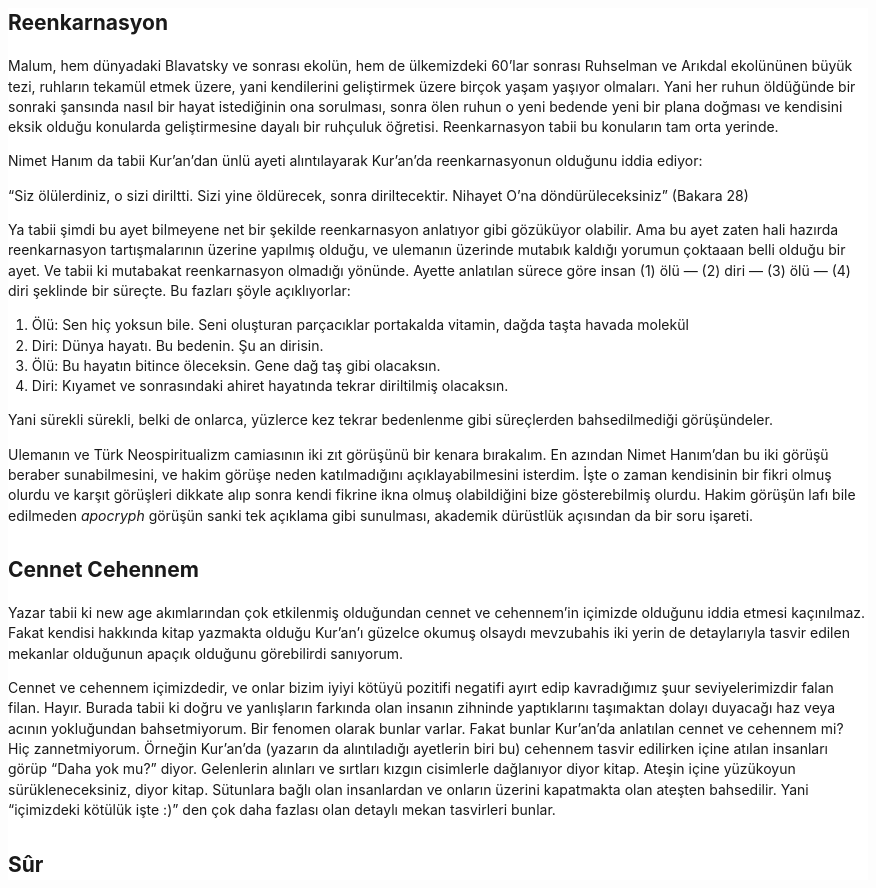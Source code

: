 ## Reenkarnasyon

Malum, hem dünyadaki Blavatsky ve sonrası ekolün, hem de ülkemizdeki 60’lar sonrası Ruhselman ve Arıkdal ekolününen büyük tezi, ruhların tekamül etmek üzere, yani kendilerini geliştirmek üzere birçok yaşam yaşıyor olmaları. Yani her ruhun öldüğünde bir sonraki şansında nasıl bir hayat istediğinin ona sorulması, sonra ölen ruhun o yeni bedende yeni bir plana doğması ve kendisini eksik olduğu konularda geliştirmesine dayalı bir ruhçuluk öğretisi. Reenkarnasyon tabii bu konuların tam orta yerinde.

Nimet Hanım da tabii Kur’an’dan ünlü ayeti alıntılayarak Kur’an’da reenkarnasyonun olduğunu iddia ediyor:

“Siz ölülerdiniz, o sizi diriltti. Sizi yine öldürecek, sonra diriltecektir. Nihayet O’na döndürüleceksiniz” (Bakara 28)

Ya tabii şimdi bu ayet bilmeyene net bir şekilde reenkarnasyon anlatıyor gibi gözüküyor olabilir. Ama bu ayet zaten hali hazırda reenkarnasyon tartışmalarının üzerine yapılmış olduğu, ve ulemanın üzerinde mutabık kaldığı yorumun çoktaaan belli olduğu bir ayet. Ve tabii ki mutabakat reenkarnasyon olmadığı yönünde. Ayette anlatılan sürece göre insan (1) ölü — (2) diri — (3) ölü — (4) diri şeklinde bir süreçte. Bu fazları şöyle açıklıyorlar:

1. Ölü: Sen hiç yoksun bile. Seni oluşturan parçacıklar portakalda vitamin, dağda taşta havada molekül
2. Diri: Dünya hayatı. Bu bedenin. Şu an dirisin.
3. Ölü: Bu hayatın bitince öleceksin. Gene dağ taş gibi olacaksın.
4. Diri: Kıyamet ve sonrasındaki ahiret hayatında tekrar diriltilmiş olacaksın.

Yani sürekli sürekli, belki de onlarca, yüzlerce kez tekrar bedenlenme gibi süreçlerden bahsedilmediği görüşündeler.

Ulemanın ve Türk Neospiritualizm camiasının iki zıt görüşünü bir kenara bırakalım. En azından Nimet Hanım’dan bu iki görüşü beraber sunabilmesini, ve hakim görüşe neden katılmadığını açıklayabilmesini isterdim. İşte o zaman kendisinin bir fikri olmuş olurdu ve karşıt görüşleri dikkate alıp sonra kendi fikrine ikna olmuş olabildiğini bize gösterebilmiş olurdu. Hakim görüşün lafı bile edilmeden *apocryph* görüşün sanki tek açıklama gibi sunulması, akademik dürüstlük açısından da bir soru işareti.

## Cennet Cehennem

Yazar tabii ki new age akımlarından çok etkilenmiş olduğundan cennet ve cehennem’in içimizde olduğunu iddia etmesi kaçınılmaz. Fakat kendisi hakkında kitap yazmakta olduğu Kur’an’ı güzelce okumuş olsaydı mevzubahis iki yerin de detaylarıyla tasvir edilen mekanlar olduğunun apaçık olduğunu görebilirdi sanıyorum.

Cennet ve cehennem içimizdedir, ve onlar bizim iyiyi kötüyü pozitifi negatifi ayırt edip kavradığımız şuur seviyelerimizdir falan filan. Hayır. Burada tabii ki doğru ve yanlışların farkında olan insanın zihninde yaptıklarını taşımaktan dolayı duyacağı haz veya acının yokluğundan bahsetmiyorum. Bir fenomen olarak bunlar varlar. Fakat bunlar Kur’an’da anlatılan cennet ve cehennem mi? Hiç zannetmiyorum. Örneğin Kur’an’da (yazarın da alıntıladığı ayetlerin biri bu) cehennem tasvir edilirken içine atılan insanları görüp “Daha yok mu?” diyor. Gelenlerin alınları ve sırtları kızgın cisimlerle dağlanıyor diyor kitap. Ateşin içine yüzükoyun sürükleneceksiniz, diyor kitap. Sütunlara bağlı olan insanlardan ve onların üzerini kapatmakta olan ateşten bahsedilir. Yani “içimizdeki kötülük işte :)” den çok daha fazlası olan detaylı mekan tasvirleri bunlar.

## Sûr
